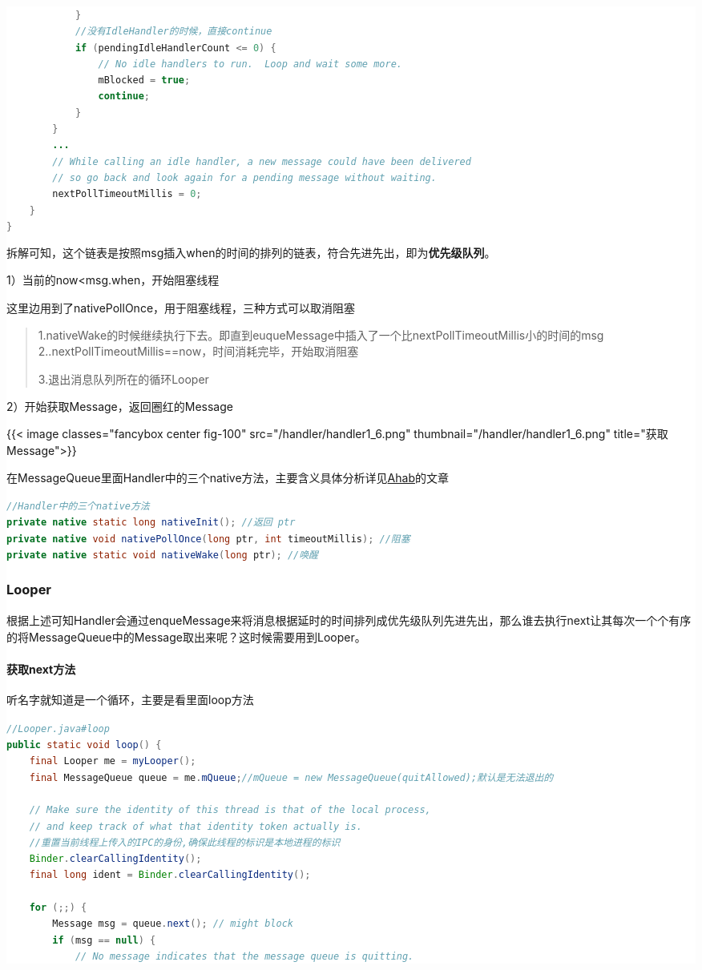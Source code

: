 ```java
            }
            //没有IdleHandler的时候，直接continue
            if (pendingIdleHandlerCount <= 0) {
                // No idle handlers to run.  Loop and wait some more.
                mBlocked = true;
                continue;
            }
        }
        ...
        // While calling an idle handler, a new message could have been delivered
        // so go back and look again for a pending message without waiting.
        nextPollTimeoutMillis = 0;
    }
}
```

拆解可知，这个链表是按照msg插入when的时间的排列的链表，符合先进先出，即为**优先级队列**。

1）当前的now<msg.when，开始阻塞线程

这里边用到了nativePollOnce，用于阻塞线程，三种方式可以取消阻塞

> 1.nativeWake的时候继续执行下去。即直到euqueMessage中插入了一个比nextPollTimeoutMillis小的时间的msg
> 2..nextPollTimeoutMillis==now，时间消耗完毕，开始取消阻塞
>
> 3.退出消息队列所在的循环Looper

2）开始获取Message，返回圈红的Message

{{< image classes="fancybox center fig-100" src="/handler/handler1_6.png" thumbnail="/handler/handler1_6.png" title="获取Message">}}

在MessageQueue里面Handler中的三个native方法，主要含义具体分析详见[Ahab](https://mp.weixin.qq.com/s/ClTE15s9qUaNsInIIwX57w)的文章

```java
//Handler中的三个native方法
private native static long nativeInit(); //返回 ptr
private native void nativePollOnce(long ptr, int timeoutMillis); //阻塞
private native static void nativeWake(long ptr); //唤醒
```



### Looper

根据上述可知Handler会通过enqueMessage来将消息根据延时的时间排列成优先级队列先进先出，那么谁去执行next让其每次一个个有序的将MessageQueue中的Message取出来呢？这时候需要用到Looper。

#### 获取next方法

听名字就知道是一个循环，主要是看里面loop方法

```java
//Looper.java#loop
public static void loop() {
    final Looper me = myLooper();
    final MessageQueue queue = me.mQueue;//mQueue = new MessageQueue(quitAllowed);默认是无法退出的

    // Make sure the identity of this thread is that of the local process,
    // and keep track of what that identity token actually is.
    //重置当前线程上传入的IPC的身份,确保此线程的标识是本地进程的标识
    Binder.clearCallingIdentity();
    final long ident = Binder.clearCallingIdentity();

    for (;;) {
        Message msg = queue.next(); // might block
        if (msg == null) {
            // No message indicates that the message queue is quitting.
```